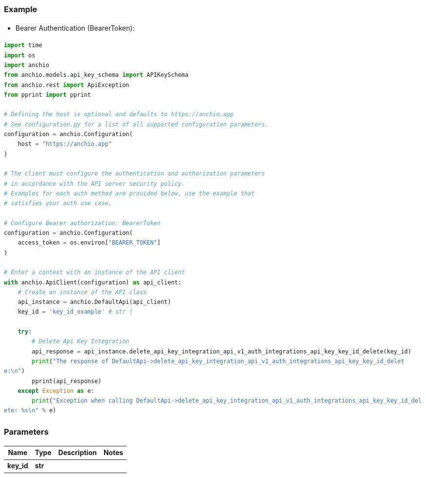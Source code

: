### Example

* Bearer Authentication (BearerToken):

```python
import time
import os
import anchio
from anchio.models.api_key_schema import APIKeySchema
from anchio.rest import ApiException
from pprint import pprint

# Defining the host is optional and defaults to https://anchio.app
# See configuration.py for a list of all supported configuration parameters.
configuration = anchio.Configuration(
    host = "https://anchio.app"
)

# The client must configure the authentication and authorization parameters
# in accordance with the API server security policy.
# Examples for each auth method are provided below, use the example that
# satisfies your auth use case.

# Configure Bearer authorization: BearerToken
configuration = anchio.Configuration(
    access_token = os.environ["BEARER_TOKEN"]
)

# Enter a context with an instance of the API client
with anchio.ApiClient(configuration) as api_client:
    # Create an instance of the API class
    api_instance = anchio.DefaultApi(api_client)
    key_id = 'key_id_example' # str | 

    try:
        # Delete Api Key Integration
        api_response = api_instance.delete_api_key_integration_api_v1_auth_integrations_api_key_key_id_delete(key_id)
        print("The response of DefaultApi->delete_api_key_integration_api_v1_auth_integrations_api_key_key_id_delete:\n")
        pprint(api_response)
    except Exception as e:
        print("Exception when calling DefaultApi->delete_api_key_integration_api_v1_auth_integrations_api_key_key_id_delete: %s\n" % e)
```



### Parameters


Name | Type | Description  | Notes
------------- | ------------- | ------------- | -------------
 **key_id** | **str**|  | 
